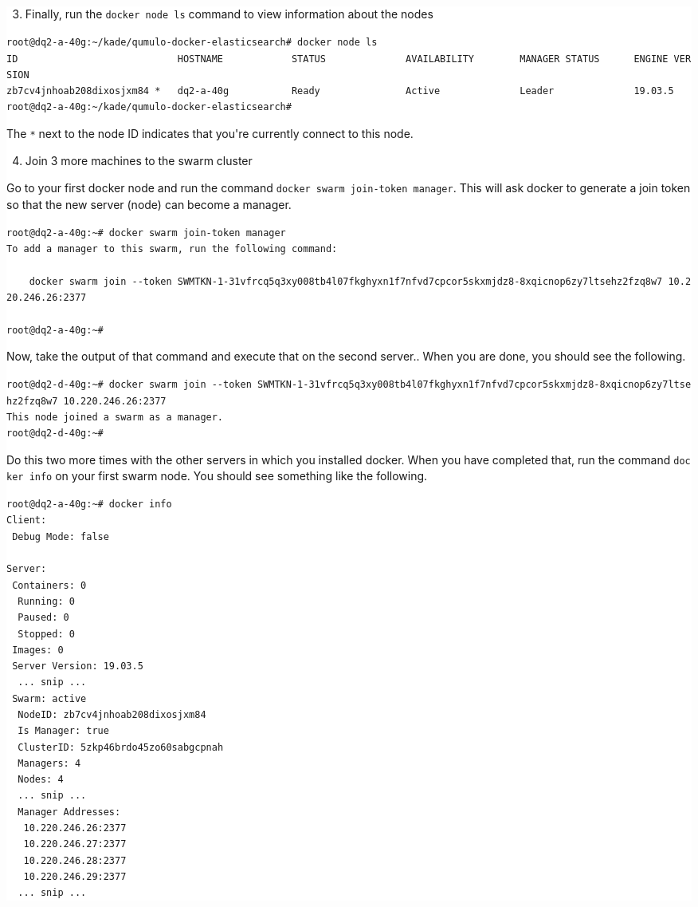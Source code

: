 3. Finally, run the `docker node ls` command to view information about the nodes

```
root@dq2-a-40g:~/kade/qumulo-docker-elasticsearch# docker node ls
ID                            HOSTNAME            STATUS              AVAILABILITY        MANAGER STATUS      ENGINE VERSION
zb7cv4jnhoab208dixosjxm84 *   dq2-a-40g           Ready               Active              Leader              19.03.5
root@dq2-a-40g:~/kade/qumulo-docker-elasticsearch#
```

The `*` next to the node ID indicates that you're currently connect to this node.

4. Join 3 more machines to the swarm cluster

Go to your first docker node and run the command `docker swarm join-token manager`. This will ask docker to
generate a join token so that the new server (node) can become a manager.

```
root@dq2-a-40g:~# docker swarm join-token manager
To add a manager to this swarm, run the following command:

    docker swarm join --token SWMTKN-1-31vfrcq5q3xy008tb4l07fkghyxn1f7nfvd7cpcor5skxmjdz8-8xqicnop6zy7ltsehz2fzq8w7 10.220.246.26:2377

root@dq2-a-40g:~#
```
Now, take the output of that command and execute that on the second server.. When you are done, you
should see the following.

```
root@dq2-d-40g:~# docker swarm join --token SWMTKN-1-31vfrcq5q3xy008tb4l07fkghyxn1f7nfvd7cpcor5skxmjdz8-8xqicnop6zy7ltsehz2fzq8w7 10.220.246.26:2377
This node joined a swarm as a manager.
root@dq2-d-40g:~#
```

Do this two more times with the other servers in which you installed docker. When you have completed that,
run the command `docker info` on your first swarm node. You should see something like the following.

```
root@dq2-a-40g:~# docker info
Client:
 Debug Mode: false

Server:
 Containers: 0
  Running: 0
  Paused: 0
  Stopped: 0
 Images: 0
 Server Version: 19.03.5
  ... snip ...
 Swarm: active
  NodeID: zb7cv4jnhoab208dixosjxm84
  Is Manager: true
  ClusterID: 5zkp46brdo45zo60sabgcpnah
  Managers: 4
  Nodes: 4
  ... snip ...
  Manager Addresses:
   10.220.246.26:2377
   10.220.246.27:2377
   10.220.246.28:2377
   10.220.246.29:2377
  ... snip ...
```
